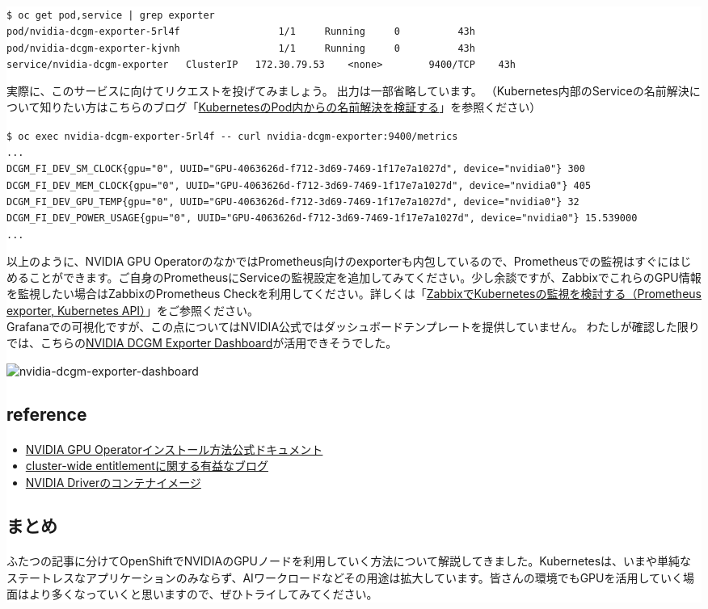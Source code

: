 ```text
$ oc get pod,service | grep exporter
pod/nvidia-dcgm-exporter-5rl4f                 1/1     Running     0          43h
pod/nvidia-dcgm-exporter-kjvnh                 1/1     Running     0          43h
service/nvidia-dcgm-exporter   ClusterIP   172.30.79.53    <none>        9400/TCP    43h
```

実際に、このサービスに向けてリクエストを投げてみましょう。
出力は一部省略しています。
（Kubernetes内部のServiceの名前解決について知りたい方はこちらのブログ「[KubernetesのPod内からの名前解決を検証する](https://blog.mosuke.tech/entry/2020/09/09/kuubernetes-dns-test/)」を参照ください）

```text
$ oc exec nvidia-dcgm-exporter-5rl4f -- curl nvidia-dcgm-exporter:9400/metrics
...
DCGM_FI_DEV_SM_CLOCK{gpu="0", UUID="GPU-4063626d-f712-3d69-7469-1f17e7a1027d", device="nvidia0"} 300
DCGM_FI_DEV_MEM_CLOCK{gpu="0", UUID="GPU-4063626d-f712-3d69-7469-1f17e7a1027d", device="nvidia0"} 405
DCGM_FI_DEV_GPU_TEMP{gpu="0", UUID="GPU-4063626d-f712-3d69-7469-1f17e7a1027d", device="nvidia0"} 32
DCGM_FI_DEV_POWER_USAGE{gpu="0", UUID="GPU-4063626d-f712-3d69-7469-1f17e7a1027d", device="nvidia0"} 15.539000
...
```

以上のように、NVIDIA GPU OperatorのなかではPrometheus向けのexporterも内包しているので、Prometheusでの監視はすぐにはじめることができます。ご自身のPrometheusにServiceの監視設定を追加してみてください。少し余談ですが、ZabbixでこれらのGPU情報を監視したい場合はZabbixのPrometheus Checkを利用してください。詳しくは「[ZabbixでKubernetesの監視を検討する（Prometheus exporter, Kubernetes API）](https://blog.mosuke.tech/entry/2020/08/27/zabbix-for-kubernetes/)」をご参照ください。  
Grafanaでの可視化ですが、この点についてはNVIDIA公式ではダッシュボードテンプレートを提供していません。
わたしが確認した限りでは、こちらの[NVIDIA DCGM Exporter Dashboard](https://grafana.com/grafana/dashboards/12219)が活用できそうでした。

![nvidia-dcgm-exporter-dashboard](/image/nvidia-dcgm-exporter-dashboard.png)

## reference
- [NVIDIA GPU Operatorインストール方法公式ドキュメント](https://docs.nvidia.com/datacenter/kubernetes/openshift-on-gpu-install-guide/index.html)
- [cluster-wide entitlementに関する有益なブログ](https://www.openshift.com/blog/how-to-use-entitled-image-builds-to-build-drivercontainers-with-ubi-on-openshift)
- [NVIDIA Driverのコンテナイメージ](https://gitlab.com/nvidia/container-images/driver/)


## まとめ
ふたつの記事に分けてOpenShiftでNVIDIAのGPUノードを利用していく方法について解説してきました。Kubernetesは、いまや単純なステートレスなアプリケーションのみならず、AIワークロードなどその用途は拡大しています。皆さんの環境でもGPUを活用していく場面はより多くなっていくと思いますので、ぜひトライしてみてください。
